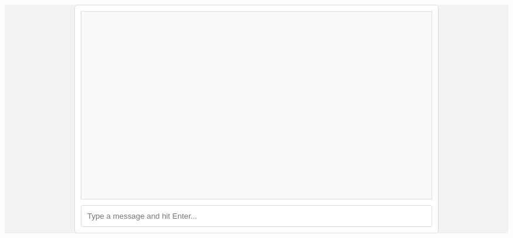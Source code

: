 <!DOCTYPE html>
<html lang="en">
<head>
  <meta charset="UTF-8">
  <title>Anonymous Live Chat</title>
  
  <meta name="twitter:card" content="player">
  <meta name="twitter:site" content="@jimjimmiejames">
  <meta name="twitter:title" content="Anonymous Live Chat">
  <meta name="twitter:description" content="Chat on X. Anonymously.">
  
  <meta name="twitter:player" content="https://example.com/index.html">
  <meta name="twitter:player:width" content="600">
  <meta name="twitter:player:height" content="400">
  
  <meta name="twitter:player:stream" content="true">
  
  <style>
    body {
      font-family: Arial, sans-serif;
      background: #f2f2f2;
      margin: 0;
      padding: 20px;
    }
    #chat-container {
      max-width: 600px;
      margin: 0 auto;
      background: #fff;
      border: 1px solid #ddd;
      padding: 10px;
      border-radius: 5px;
    }
    #chat-log {
      height: 300px;
      overflow-y: scroll;
      border: 1px solid #ddd;
      padding: 10px;
      margin-bottom: 10px;
      background: #fafafa;
    }
    #chat-input {
      width: 100%;
      padding: 10px;
      border: 1px solid #ddd;
      border-radius: 3px;
      box-sizing: border-box;
    }
    .chat-message {
      margin-bottom: 8px;
    }
    .chat-message span {
      font-weight: bold;
    }
  </style>
</head>
<body>
  <div id="chat-container">
    <div id="chat-log"></div>
    <input type="text" id="chat-input" placeholder="Type a message and hit Enter...">
  </div>
